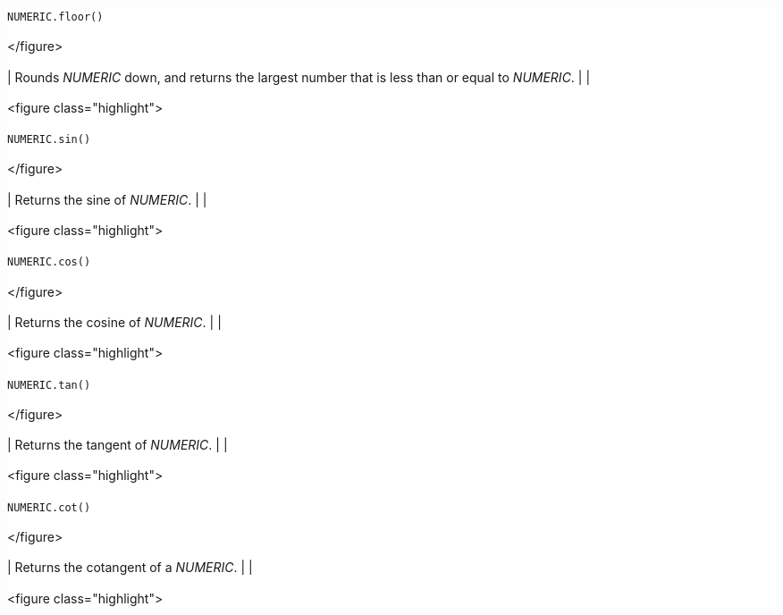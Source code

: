 ```
NUMERIC.floor()
```

&lt;/figure&gt;

 | Rounds _NUMERIC_ down, and returns the largest number that is less than or equal to _NUMERIC_. |
| 

&lt;figure class="highlight"&gt;

```
NUMERIC.sin()
```

&lt;/figure&gt;

 | Returns the sine of _NUMERIC_. |
| 

&lt;figure class="highlight"&gt;

```
NUMERIC.cos()
```

&lt;/figure&gt;

 | Returns the cosine of _NUMERIC_. |
| 

&lt;figure class="highlight"&gt;

```
NUMERIC.tan()
```

&lt;/figure&gt;

 | Returns the tangent of _NUMERIC_. |
| 

&lt;figure class="highlight"&gt;

```
NUMERIC.cot()
```

&lt;/figure&gt;

 | Returns the cotangent of a _NUMERIC_. |
| 

&lt;figure class="highlight"&gt;
